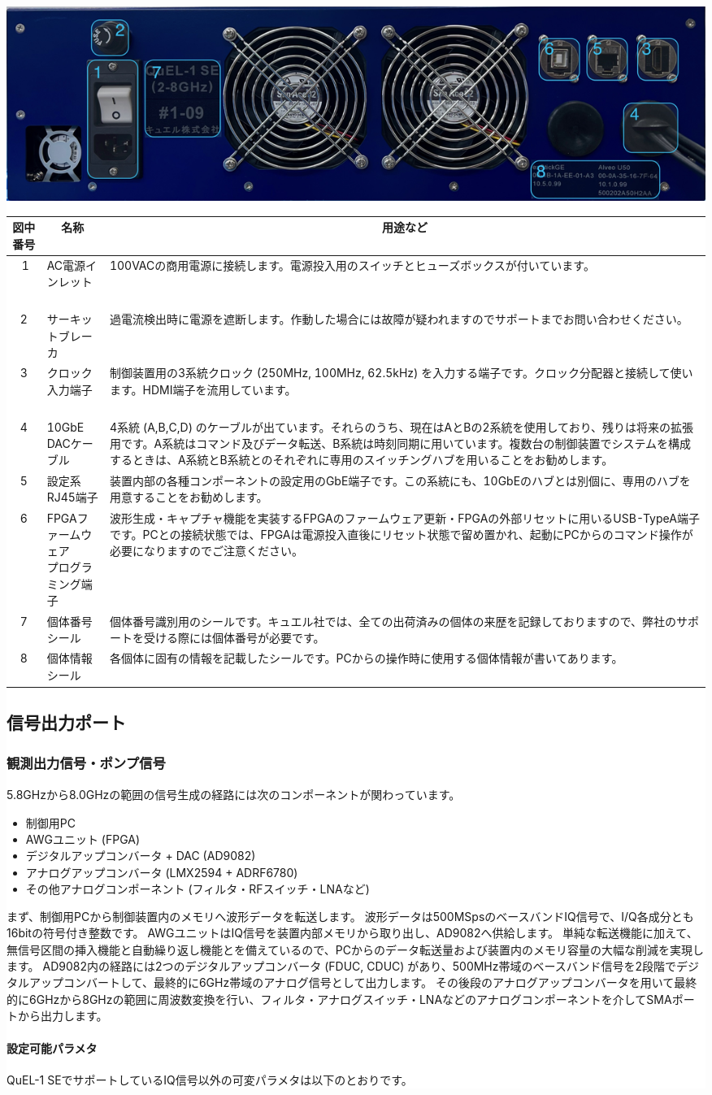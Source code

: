 ![QuEL-1 SE 背面パネル](images/quel1se_back.jpeg)

|     図中番号      | 名称                                                                | 用途など                                                                                                                                                         |
|:-------------:|-------------------------------------------------------------------|--------------------------------------------------------------------------------------------------------------------------------------------------------------|
| &nbsp;&nbsp;&nbsp;1&nbsp;&nbsp;&nbsp; | AC電源インレット &nbsp;&nbsp;&nbsp;&nbsp;&nbsp;&nbsp;&nbsp;&nbsp;&nbsp;  | 100VACの商用電源に接続します。電源投入用のスイッチとヒューズボックスが付いています。                                                                                                                | 
|       2       | サーキットブレーカ                                                         | 過電流検出時に電源を遮断します。作動した場合には故障が疑われますのでサポートまでお問い合わせください。                                                                                                          |
|       3       | クロック入力端子  　                                                       | 制御装置用の3系統クロック (250MHz, 100MHz, 62.5kHz) を入力する端子です。クロック分配器と接続して使います。HDMI端子を流用しています。                                                                           |
|       4       | 10GbE DACケーブル                                                     | 4系統 (A,B,C,D) のケーブルが出ています。それらのうち、現在はAとBの2系統を使用しており、残りは将来の拡張用です。A系統はコマンド及びデータ転送、B系統は時刻同期に用いています。複数台の制御装置でシステムを構成するときは、A系統とB系統とのそれぞれに専用のスイッチングハブを用いることをお勧めします。 |
|       5       | 設定系RJ45端子                                                         | 装置内部の各種コンポーネントの設定用のGbE端子です。この系統にも、10GbEのハブとは別個に、専用のハブを用意することをお勧めします。                                                                                         |
|       6       | FPGAファームウェア<br>プログラミング端子                                          | 波形生成・キャプチャ機能を実装するFPGAのファームウェア更新・FPGAの外部リセットに用いるUSB-TypeA端子です。PCとの接続状態では、FPGAは電源投入直後にリセット状態で留め置かれ、起動にPCからのコマンド操作が必要になりますのでご注意ください。                            |
|       7       | 個体番号シール                                                           | 個体番号識別用のシールです。キュエル社では、全ての出荷済みの個体の来歴を記録しておりますので、弊社のサポートを受ける際には個体番号が必要です。                                                                                      |
|       8       | 個体情報シール                                                           | 各個体に固有の情報を記載したシールです。PCからの操作時に使用する個体情報が書いてあります。                                                                                                               |  

## 信号出力ポート

### 観測出力信号・ポンプ信号
5.8GHzから8.0GHzの範囲の信号生成の経路には次のコンポーネントが関わっています。
- 制御用PC
- AWGユニット (FPGA)
- デジタルアップコンバータ + DAC (AD9082)
- アナログアップコンバータ (LMX2594 + ADRF6780)
- その他アナログコンポーネント (フィルタ・RFスイッチ・LNAなど)

まず、制御用PCから制御装置内のメモリへ波形データを転送します。
波形データは500MSpsのベースバンドIQ信号で、I/Q各成分とも16bitの符号付き整数です。
AWGユニットはIQ信号を装置内部メモリから取り出し、AD9082へ供給します。
単純な転送機能に加えて、無信号区間の挿入機能と自動繰り返し機能とを備えているので、PCからのデータ転送量および装置内のメモリ容量の大幅な削減を実現します。
AD9082内の経路には2つのデジタルアップコンバータ (FDUC, CDUC) があり、500MHz帯域のベースバンド信号を2段階でデジタルアップコンバートして、最終的に6GHz帯域のアナログ信号として出力します。
その後段のアナログアップコンバータを用いて最終的に6GHzから8GHzの範囲に周波数変換を行い、フィルタ・アナログスイッチ・LNAなどのアナログコンポーネントを介してSMAポートから出力します。

#### 設定可能パラメタ
QuEL-1 SEでサポートしているIQ信号以外の可変パラメタは以下のとおりです。
